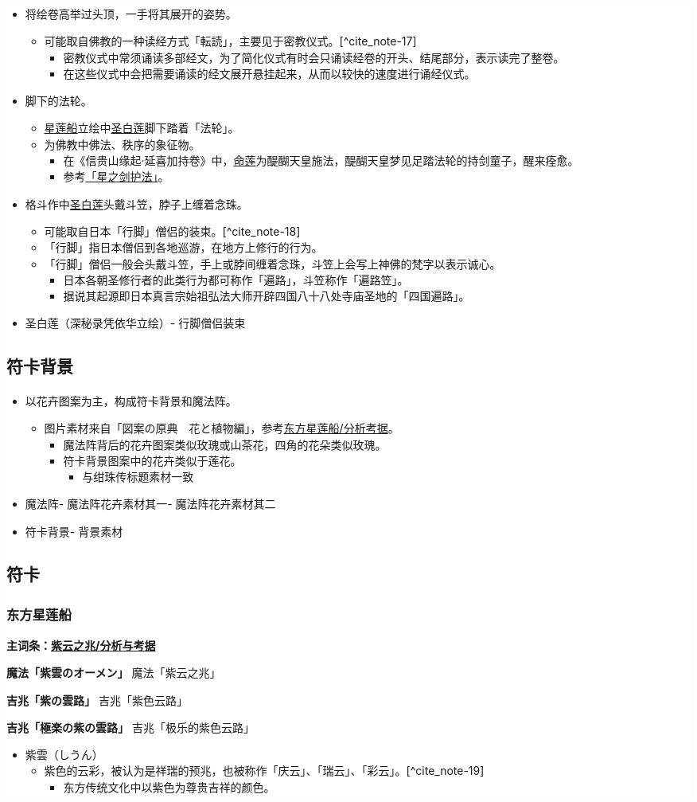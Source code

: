 
- 将绘卷高举过头顶，一手将其展开的姿势。
  - 可能取自佛教的一种读经方式「転読」，主要见于密教仪式。[^cite_note-17]
    - 密教仪式中常须诵读多部经文，为了简化仪式有时会只诵读经卷的开头、结尾部分，表示读完了整卷。
    - 在这些仪式中会把需要诵读的经文展开悬挂起来，从而以较快的速度进行诵经仪式。


- 脚下的法轮。
  - [星莲船](./星莲船.md)立绘中[圣白莲](./圣白莲.md)脚下踏着「法轮」。
  - 为佛教中佛法、秩序的象征物。
    - 在《信贵山缘起·延喜加持卷》中，[命莲](./命莲.md)为醍醐天皇施法，醍醐天皇梦见足踏法轮的持剑童子，醒来痊愈。
    - 参考[「星之剑护法」](./「星之剑护法」.md)。


- 格斗作中[圣白莲](./圣白莲.md)头戴斗笠，脖子上缠着念珠。
  - 可能取自日本「行脚」僧侣的装束。[^cite_note-18]
  - 「行脚」指日本僧侣到各地巡游，在地方上修行的行为。
  - 「行脚」僧侣一般会头戴斗笠，手上或脖间缠着念珠，斗笠上会写上神佛的梵字以表示诚心。
    - 日本各朝圣修行者的此类行为都可称作「遍路」，斗笠称作「遍路笠」。
    - 据说其起源即日本真言宗始祖弘法大师开辟四国八十八处寺庙圣地的「四国遍路」。



- [](./文件-圣白莲（深秘录凭依华立绘）.png.md)圣白莲（深秘录凭依华立绘）- [](./文件-行脚僧侣装束.jpg.md)行脚僧侣装束


## 符卡背景
- 以花卉图案为主，构成符卡背景和魔法阵。
  - 图片素材来自「図案の原典　花と植物編」，参考[东方星莲船/分析考据](./东方星莲船-分析考据.md)。
    - 魔法阵背后的花卉图案类似玫瑰或山茶花，四角的花朵类似玫瑰。
    - 符卡背景图案中的花卉类似于莲花。
      - 与绀珠传标题素材一致




- [](./文件-星莲船圣白莲弹幕特效.JPG.md)魔法阵- [](./文件-星莲船素材图片5.JPG.md)魔法阵花卉素材其一- [](./文件-星莲船素材图片25.JPG.md)魔法阵花卉素材其二

- [](./文件-星莲船圣白莲符卡背景.JPG.md)符卡背景- [](./文件-星莲船素材图片26.JPG.md)背景素材


## 符卡

### 东方星莲船
  
 **主词条：[紫云之兆/分析与考据](./紫云之兆-分析与考据.md)** 
  
  
 **魔法「紫雲のオーメン」**  魔法「紫云之兆」
  
  
 **吉兆「紫の雲路」**  吉兆「紫色云路」
  
  
 **吉兆「極楽の紫の雲路」**  吉兆「极乐的紫色云路」
  

- 紫雲（しうん）
  - 紫色的云彩，被认为是祥瑞的预兆，也被称作「庆云」、「瑞云」、「彩云」。[^cite_note-19]
    - 东方传统文化中以紫色为尊贵吉祥的颜色。

